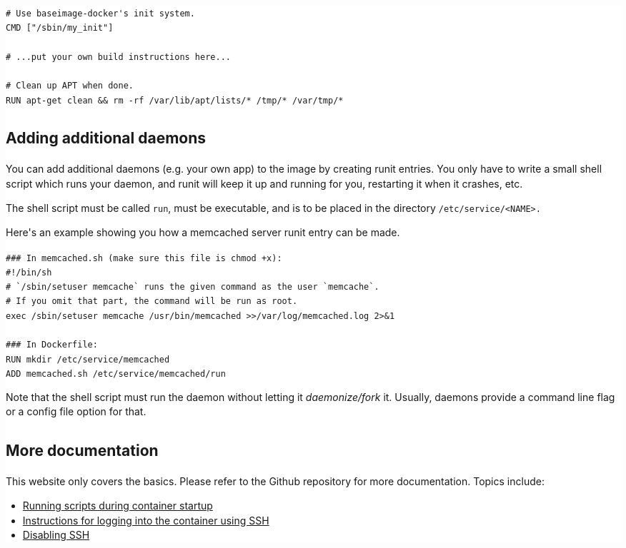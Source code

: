     # Use baseimage-docker's init system.
    CMD ["/sbin/my_init"]
    
    # ...put your own build instructions here...
    
    # Clean up APT when done.
    RUN apt-get clean && rm -rf /var/lib/apt/lists/* /tmp/* /var/tmp/*

Adding additional daemons
-------------------------

You can add additional daemons (e.g. your own app) to the image by creating runit entries. You only have to write a small shell script which runs your daemon, and runit will keep it up and running for you, restarting it when it crashes, etc.

The shell script must be called `run`, must be executable, and is to be placed in the directory `/etc/service/<NAME>.`

Here's an example showing you how a memcached server runit entry can be made.

    ### In memcached.sh (make sure this file is chmod +x):
    #!/bin/sh
    # `/sbin/setuser memcache` runs the given command as the user `memcache`.
    # If you omit that part, the command will be run as root.
    exec /sbin/setuser memcache /usr/bin/memcached >>/var/log/memcached.log 2>&1
    
    ### In Dockerfile:
    RUN mkdir /etc/service/memcached
    ADD memcached.sh /etc/service/memcached/run

Note that the shell script must run the daemon without letting it *daemonize/fork* it. Usually, daemons provide a command line flag or a config file option for that.


More documentation
------------------

This website only covers the basics. Please refer to the Github repository for more documentation. Topics include:

 - [Running scripts during container startup](https://github.com/phusion/baseimage-docker#running_startup_scripts)
 -  [Instructions for logging into the container using SSH ](https://github.com/phusion/baseimage-docker#login-to-the-container-or-running-a-command-inside-it-via-ssh)
 -   [Disabling SSH](https://github.com/phusion/baseimage-docker#disabling_ssh)



[1]: http://www.docker.io
[2]: http://blog.phusion.nl/2015/01/20/docker-and-the-pid-1-zombie-reaping-problem/
[3]: https://en.wikipedia.org/wiki/Init
[4]: https://en.wikipedia.org/wiki/Orphan_process
[5]: https://en.wikipedia.org/wiki/Wait_(system_call)
[6]: https://en.wikipedia.org/wiki/Zombie_process
[7]: https://github.com/phusion/baseimage-docker#login_docker_exec